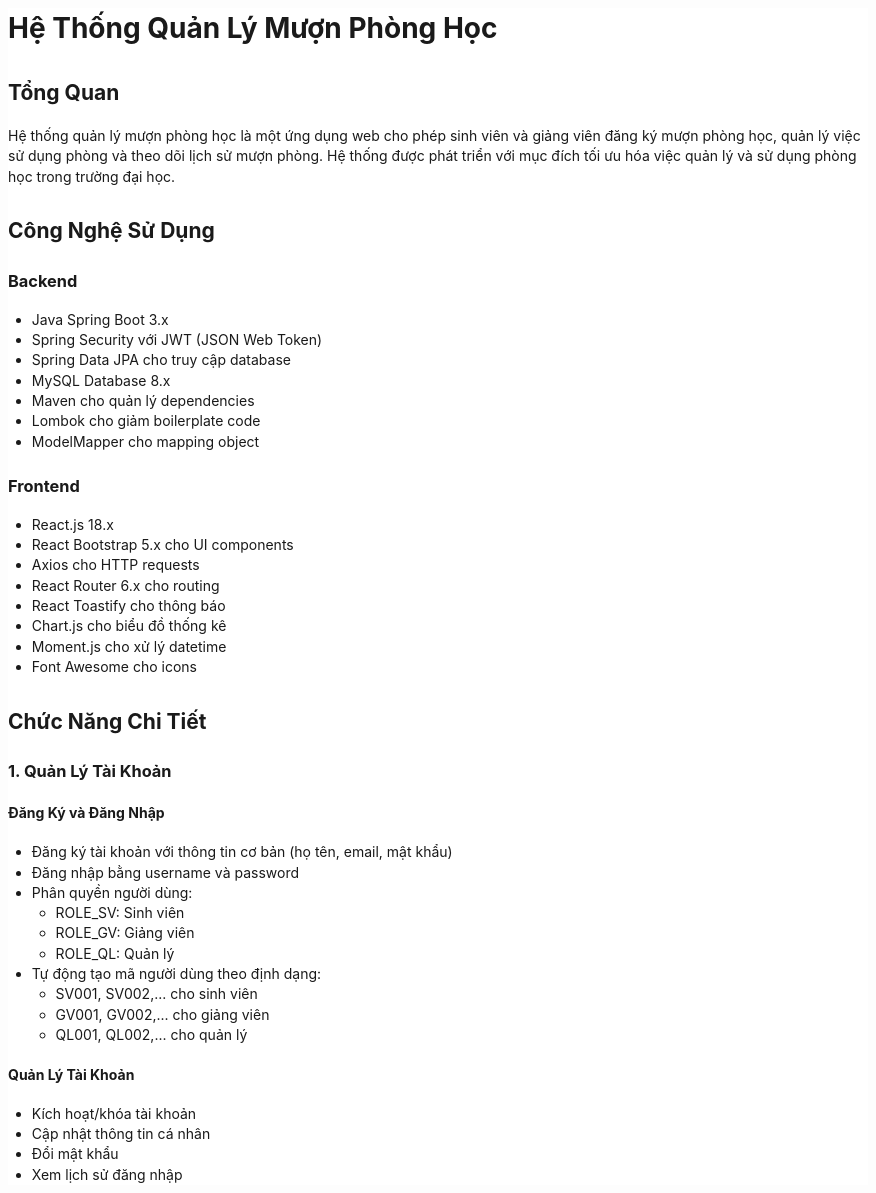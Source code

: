 # Hệ Thống Quản Lý Mượn Phòng Học

## Tổng Quan
Hệ thống quản lý mượn phòng học là một ứng dụng web cho phép sinh viên và giảng viên đăng ký mượn phòng học, quản lý việc sử dụng phòng và theo dõi lịch sử mượn phòng. Hệ thống được phát triển với mục đích tối ưu hóa việc quản lý và sử dụng phòng học trong trường đại học.

## Công Nghệ Sử Dụng
### Backend
- Java Spring Boot 3.x
- Spring Security với JWT (JSON Web Token)
- Spring Data JPA cho truy cập database
- MySQL Database 8.x
- Maven cho quản lý dependencies
- Lombok cho giảm boilerplate code
- ModelMapper cho mapping object

### Frontend
- React.js 18.x
- React Bootstrap 5.x cho UI components
- Axios cho HTTP requests
- React Router 6.x cho routing
- React Toastify cho thông báo
- Chart.js cho biểu đồ thống kê
- Moment.js cho xử lý datetime
- Font Awesome cho icons

## Chức Năng Chi Tiết

### 1. Quản Lý Tài Khoản
#### Đăng Ký và Đăng Nhập
- Đăng ký tài khoản với thông tin cơ bản (họ tên, email, mật khẩu)
- Đăng nhập bằng username và password
- Phân quyền người dùng:
  - ROLE_SV: Sinh viên
  - ROLE_GV: Giảng viên
  - ROLE_QL: Quản lý
- Tự động tạo mã người dùng theo định dạng:
  - SV001, SV002,... cho sinh viên
  - GV001, GV002,... cho giảng viên
  - QL001, QL002,... cho quản lý

#### Quản Lý Tài Khoản
- Kích hoạt/khóa tài khoản
- Cập nhật thông tin cá nhân
- Đổi mật khẩu
- Xem lịch sử đăng nhập
